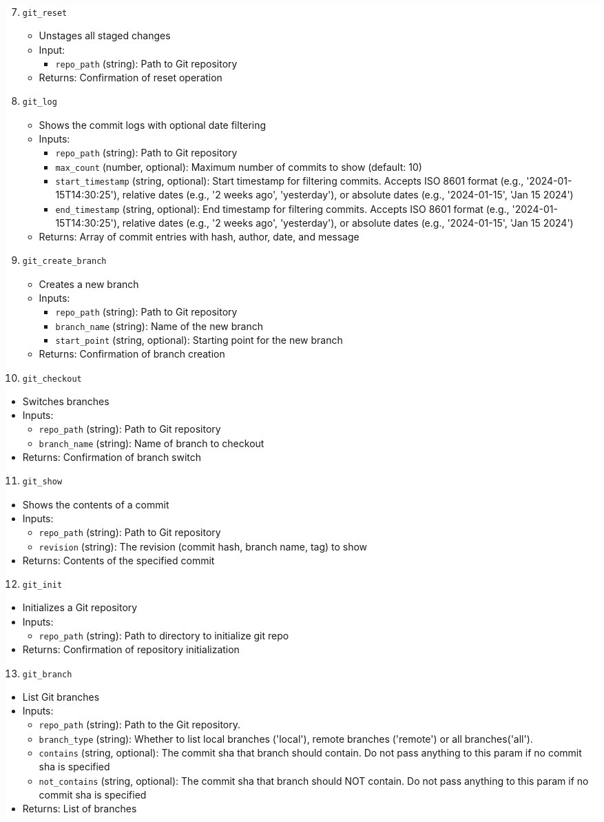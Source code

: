 7. `git_reset`
   - Unstages all staged changes
   - Input:
     - `repo_path` (string): Path to Git repository
   - Returns: Confirmation of reset operation

8. `git_log`
   - Shows the commit logs with optional date filtering
   - Inputs:
     - `repo_path` (string): Path to Git repository
     - `max_count` (number, optional): Maximum number of commits to show (default: 10)
     - `start_timestamp` (string, optional): Start timestamp for filtering commits. Accepts ISO 8601 format (e.g., '2024-01-15T14:30:25'), relative dates (e.g., '2 weeks ago', 'yesterday'), or absolute dates (e.g., '2024-01-15', 'Jan 15 2024')
     - `end_timestamp` (string, optional): End timestamp for filtering commits. Accepts ISO 8601 format (e.g., '2024-01-15T14:30:25'), relative dates (e.g., '2 weeks ago', 'yesterday'), or absolute dates (e.g., '2024-01-15', 'Jan 15 2024')
   - Returns: Array of commit entries with hash, author, date, and message

9. `git_create_branch`
   - Creates a new branch
   - Inputs:
     - `repo_path` (string): Path to Git repository
     - `branch_name` (string): Name of the new branch
     - `start_point` (string, optional): Starting point for the new branch
   - Returns: Confirmation of branch creation
10. `git_checkout`
   - Switches branches
   - Inputs:
     - `repo_path` (string): Path to Git repository
     - `branch_name` (string): Name of branch to checkout
   - Returns: Confirmation of branch switch
11. `git_show`
   - Shows the contents of a commit
   - Inputs:
     - `repo_path` (string): Path to Git repository
     - `revision` (string): The revision (commit hash, branch name, tag) to show
   - Returns: Contents of the specified commit
12. `git_init`
   - Initializes a Git repository
   - Inputs:
     - `repo_path` (string): Path to directory to initialize git repo
   - Returns: Confirmation of repository initialization

13. `git_branch`
   - List Git branches
   - Inputs:
     - `repo_path` (string): Path to the Git repository.
     - `branch_type` (string): Whether to list local branches ('local'), remote branches ('remote') or all branches('all').
     - `contains` (string, optional): The commit sha that branch should contain. Do not pass anything to this param if no commit sha is specified
     - `not_contains` (string, optional): The commit sha that branch should NOT contain. Do not pass anything to this param if no commit sha is specified
   - Returns: List of branches
